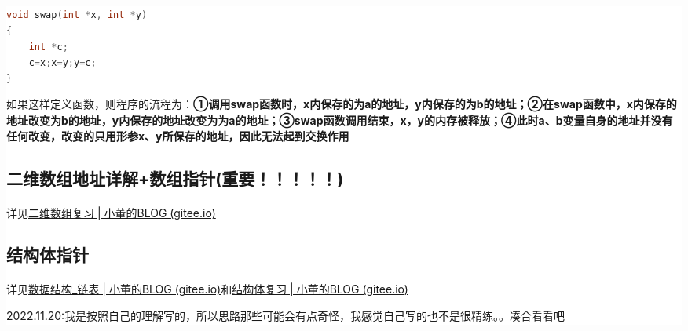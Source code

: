 ```c
void swap(int *x, int *y)
{
    int *c; 
    c=x;x=y;y=c;  
}
```

如果这样定义函数，则程序的流程为：**①调用swap函数时，x内保存的为a的地址，y内保存的为b的地址；②在swap函数中，x内保存的地址改变为b的地址，y内保存的地址改变为为a的地址；③swap函数调用结束，x，y的内存被释放；④此时a、b变量自身的地址并没有任何改变，改变的只用形参x、y所保存的地址，因此无法起到交换作用**

## 二维数组地址详解+数组指针(重要！！！！！)

详见[二维数组复习 | 小董的BLOG (gitee.io)](https://dhkkk.gitee.io/2022/07/28/二维数组/)

## 结构体指针

详见[数据结构_链表 | 小董的BLOG (gitee.io)](https://dhkkk.gitee.io/2022/11/18/数据结构-线性表/)和[结构体复习 | 小董的BLOG (gitee.io)](https://dhkkk.gitee.io/2022/08/01/C-结构体/)

2022.11.20:我是按照自己的理解写的，所以思路那些可能会有点奇怪，我感觉自己写的也不是很精练。。凑合看看吧
